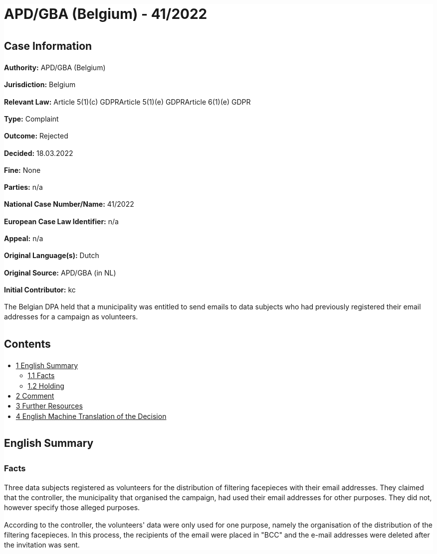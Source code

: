 # APD/GBA (Belgium) - 41/2022

## Case Information

**Authority:** APD/GBA (Belgium)

**Jurisdiction:** Belgium

**Relevant Law:** Article 5(1)(c) GDPRArticle 5(1)(e) GDPRArticle 6(1)(e) GDPR

**Type:** Complaint

**Outcome:** Rejected

**Decided:** 18.03.2022

**Fine:** None

**Parties:** n/a

**National Case Number/Name:** 41/2022

**European Case Law Identifier:** n/a

**Appeal:** n/a

**Original Language(s):** Dutch

**Original Source:** APD/GBA (in NL)

**Initial Contributor:** kc

The Belgian DPA held that a municipality was entitled to send emails to data subjects who had previously registered their email addresses for a campaign as volunteers.

## Contents

*   [1 English Summary](#English_Summary)
    *   [1.1 Facts](#Facts)
    *   [1.2 Holding](#Holding)
*   [2 Comment](#Comment)
*   [3 Further Resources](#Further_Resources)
*   [4 English Machine Translation of the Decision](#English_Machine_Translation_of_the_Decision)

## English Summary

### Facts

Three data subjects registered as volunteers for the distribution of filtering facepieces with their email addresses. They claimed that the controller, the municipality that organised the campaign, had used their email addresses for other purposes. They did not, however specify those alleged purposes.

According to the controller, the volunteers' data were only used for one purpose, namely the organisation of the distribution of the filtering facepieces. In this process, the recipients of the email were placed in "BCC" and the e-mail addresses were deleted after the invitation was sent.
